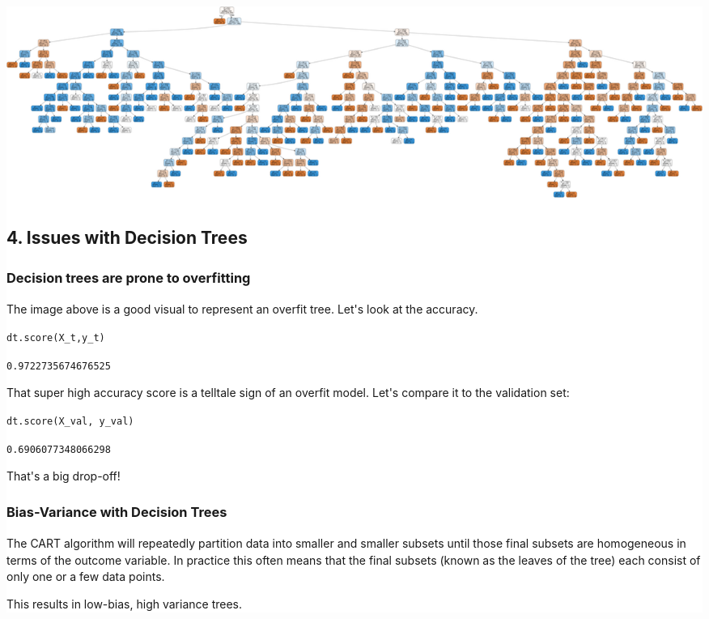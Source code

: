 


![png](index_files/index_56_0.png)



## 4. Issues with Decision Trees

### Decision trees are prone to overfitting

The image above is a good visual to represent an overfit tree.  Let's look at the accuracy.


```python
dt.score(X_t,y_t)
```




    0.9722735674676525



That super high accuracy score is a telltale sign of an overfit model. Let's compare it to the validation set:


```python
dt.score(X_val, y_val)
```




    0.6906077348066298



That's a big drop-off!

### Bias-Variance with Decision Trees

The CART algorithm will repeatedly partition data into smaller and smaller subsets until those final subsets are homogeneous in terms of the outcome variable. In practice this often means that the final subsets (known as the leaves of the tree) each consist of only one or a few data points. 

This results in low-bias, high variance trees.
